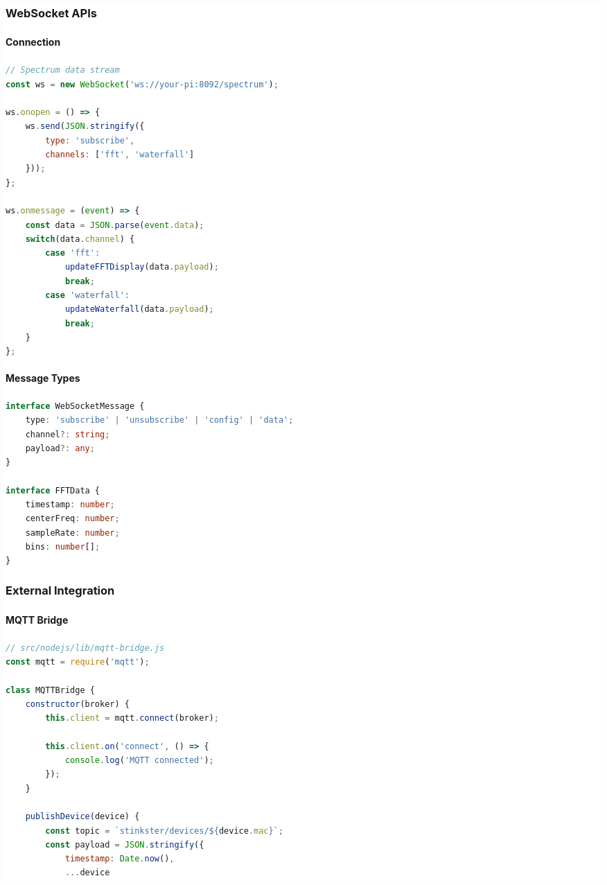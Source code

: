 ### WebSocket APIs

#### Connection
```javascript
// Spectrum data stream
const ws = new WebSocket('ws://your-pi:8092/spectrum');

ws.onopen = () => {
    ws.send(JSON.stringify({
        type: 'subscribe',
        channels: ['fft', 'waterfall']
    }));
};

ws.onmessage = (event) => {
    const data = JSON.parse(event.data);
    switch(data.channel) {
        case 'fft':
            updateFFTDisplay(data.payload);
            break;
        case 'waterfall':
            updateWaterfall(data.payload);
            break;
    }
};
```

#### Message Types
```typescript
interface WebSocketMessage {
    type: 'subscribe' | 'unsubscribe' | 'config' | 'data';
    channel?: string;
    payload?: any;
}

interface FFTData {
    timestamp: number;
    centerFreq: number;
    sampleRate: number;
    bins: number[];
}
```

### External Integration

#### MQTT Bridge
```javascript
// src/nodejs/lib/mqtt-bridge.js
const mqtt = require('mqtt');

class MQTTBridge {
    constructor(broker) {
        this.client = mqtt.connect(broker);
        
        this.client.on('connect', () => {
            console.log('MQTT connected');
        });
    }
    
    publishDevice(device) {
        const topic = `stinkster/devices/${device.mac}`;
        const payload = JSON.stringify({
            timestamp: Date.now(),
            ...device
```